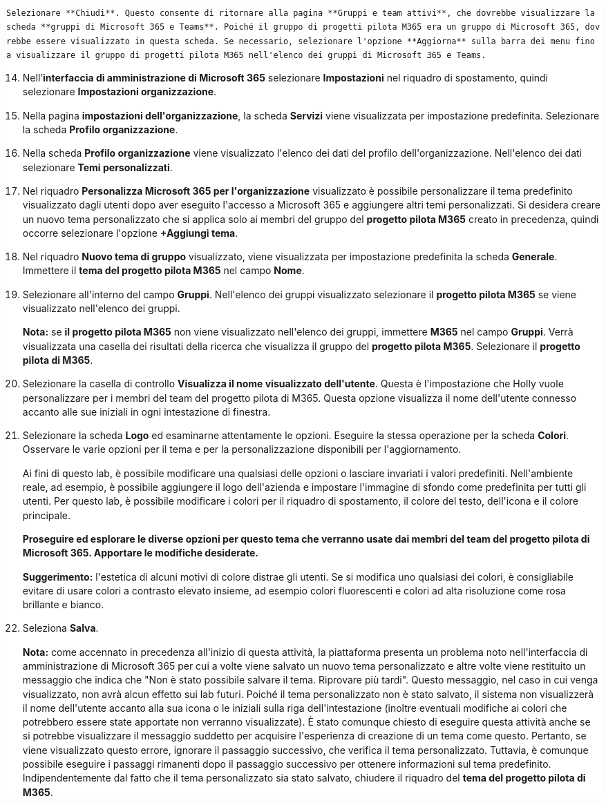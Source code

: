     Selezionare **Chiudi**. Questo consente di ritornare alla pagina **Gruppi e team attivi**, che dovrebbe visualizzare la scheda **gruppi di Microsoft 365 e Teams**. Poiché il gruppo di progetti pilota M365 era un gruppo di Microsoft 365, dovrebbe essere visualizzato in questa scheda. Se necessario, selezionare l'opzione **Aggiorna** sulla barra dei menu fino a visualizzare il gruppo di progetti pilota M365 nell'elenco dei gruppi di Microsoft 365 e Teams.

14. Nell’**interfaccia di amministrazione di Microsoft 365** selezionare **Impostazioni** nel riquadro di spostamento, quindi selezionare **Impostazioni organizzazione**. 

15. Nella pagina **impostazioni dell'organizzazione**, la scheda **Servizi** viene visualizzata per impostazione predefinita. Selezionare la scheda **Profilo organizzazione**.

16. Nella scheda **Profilo organizzazione** viene visualizzato l'elenco dei dati del profilo dell'organizzazione. Nell'elenco dei dati selezionare **Temi personalizzati**.

17. Nel riquadro **Personalizza Microsoft 365 per l'organizzazione** visualizzato è possibile personalizzare il tema predefinito visualizzato dagli utenti dopo aver eseguito l'accesso a Microsoft 365 e aggiungere altri temi personalizzati. Si desidera creare un nuovo tema personalizzato che si applica solo ai membri del gruppo del **progetto pilota M365** creato in precedenza, quindi occorre selezionare l'opzione **+Aggiungi tema**.

18. Nel riquadro **Nuovo tema di gruppo** visualizzato, viene visualizzata per impostazione predefinita la scheda **Generale**. Immettere il **tema del progetto pilota M365** nel campo **Nome**.

19. Selezionare all'interno del campo **Gruppi**. Nell'elenco dei gruppi visualizzato selezionare il **progetto pilota M365** se viene visualizzato nell'elenco dei gruppi. <br/>

    **Nota:** se **il progetto pilota M365** non viene visualizzato nell'elenco dei gruppi, immettere **M365** nel campo **Gruppi**. Verrà visualizzata una casella dei risultati della ricerca che visualizza il gruppo del **progetto pilota M365**. Selezionare il **progetto pilota di M365**. 

20. Selezionare la casella di controllo **Visualizza il nome visualizzato dell'utente**. Questa è l'impostazione che Holly vuole personalizzare per i membri del team del progetto pilota di M365. Questa opzione visualizza il nome dell'utente connesso accanto alle sue iniziali in ogni intestazione di finestra.
 
21. Selezionare la scheda **Logo** ed esaminarne attentamente le opzioni. Eseguire la stessa operazione per la scheda **Colori**. Osservare le varie opzioni per il tema e per la personalizzazione disponibili per l'aggiornamento. <br/>

    Ai fini di questo lab, è possibile modificare una qualsiasi delle opzioni o lasciare invariati i valori predefiniti. Nell'ambiente reale, ad esempio, è possibile aggiungere il logo dell'azienda e impostare l'immagine di sfondo come predefinita per tutti gli utenti. Per questo lab, è possibile modificare i colori per il riquadro di spostamento, il colore del testo, dell'icona e il colore principale. <br/>

    **Proseguire ed esplorare le diverse opzioni per questo tema che verranno usate dai membri del team del progetto pilota di Microsoft 365. Apportare le modifiche desiderate.** <br/>

    **Suggerimento:** l'estetica di alcuni motivi di colore distrae gli utenti. Se si modifica uno qualsiasi dei colori, è consigliabile evitare di usare colori a contrasto elevato insieme, ad esempio colori fluorescenti e colori ad alta risoluzione come rosa brillante e bianco.

22. Seleziona **Salva**. 

    **Nota:** come accennato in precedenza all'inizio di questa attività, la piattaforma presenta un problema noto nell'interfaccia di amministrazione di Microsoft 365 per cui a volte viene salvato un nuovo tema personalizzato e altre volte viene restituito un messaggio che indica che "Non è stato possibile salvare il tema. Riprovare più tardi". Questo messaggio, nel caso in cui venga visualizzato, non avrà alcun effetto sui lab futuri. Poiché il tema personalizzato non è stato salvato, il sistema non visualizzerà il nome dell'utente accanto alla sua icona o le iniziali sulla riga dell'intestazione (inoltre eventuali modifiche ai colori che potrebbero essere state apportate non verranno visualizzate). È stato comunque chiesto di eseguire questa attività anche se si potrebbe visualizzare il messaggio suddetto per acquisire l'esperienza di creazione di un tema come questo. Pertanto, se viene visualizzato questo errore, ignorare il passaggio successivo, che verifica il tema personalizzato. Tuttavia, è comunque possibile eseguire i passaggi rimanenti dopo il passaggio successivo per ottenere informazioni sul tema predefinito. Indipendentemente dal fatto che il tema personalizzato sia stato salvato, chiudere il riquadro del **tema del progetto pilota di M365**.
